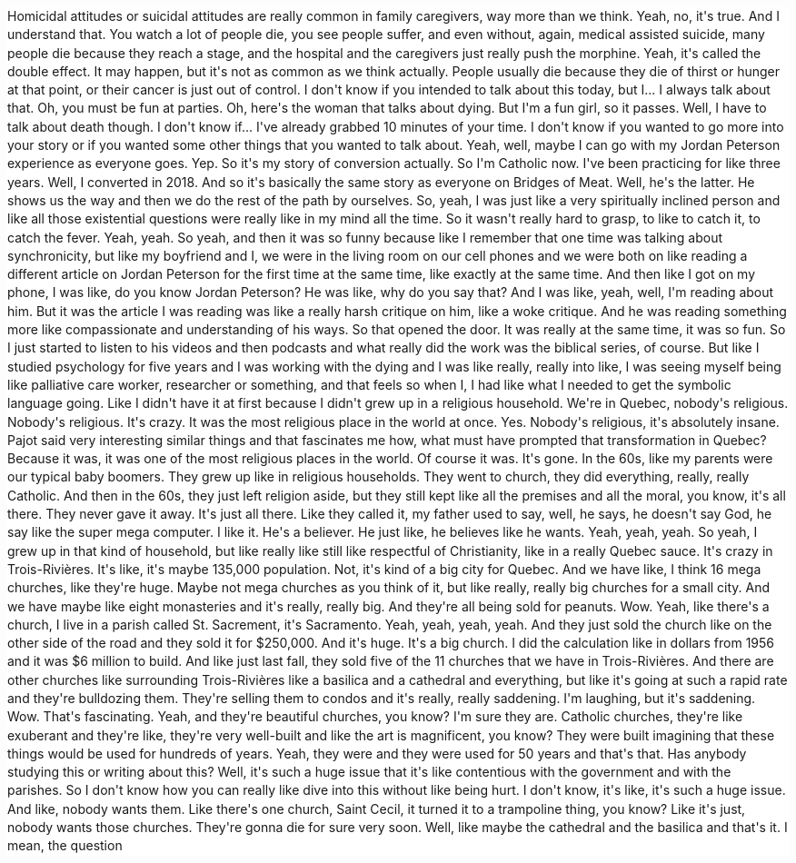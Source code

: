Homicidal attitudes or suicidal attitudes are really common in family caregivers, way more than we think. Yeah, no, it's true. And I understand that. You watch a lot of people die, you see people suffer, and even without, again, medical assisted suicide, many people die because they reach a stage, and the hospital and the caregivers just really push the morphine. Yeah, it's called the double effect. It may happen, but it's not as common as we think actually. People usually die because they die of thirst or hunger at that point, or their cancer is just out of control. I don't know if you intended to talk about this today, but I... I always talk about that. Oh, you must be fun at parties. Oh, here's the woman that talks about dying. But I'm a fun girl, so it passes. Well, I have to talk about death though. I don't know if... I've already grabbed 10 minutes of your time. I don't know if you wanted to go more into your story or if you wanted some other things that you wanted to talk about. Yeah, well, maybe I can go with my Jordan Peterson experience as everyone goes. Yep. So it's my story of conversion actually. So I'm Catholic now. I've been practicing for like three years. Well, I converted in 2018. And so it's basically the same story as everyone on Bridges of Meat. Well, he's the latter. He shows us the way and then we do the rest of the path by ourselves. So, yeah, I was just like a very spiritually inclined person and like all those existential questions were really like in my mind all the time. So it wasn't really hard to grasp, to like to catch it, to catch the fever. Yeah, yeah. So yeah, and then it was so funny because like I remember that one time was talking about synchronicity, but like my boyfriend and I, we were in the living room on our cell phones and we were both on like reading a different article on Jordan Peterson for the first time at the same time, like exactly at the same time. And then like I got on my phone, I was like, do you know Jordan Peterson? He was like, why do you say that? And I was like, yeah, well, I'm reading about him. But it was the article I was reading was like a really harsh critique on him, like a woke critique. And he was reading something more like compassionate and understanding of his ways. So that opened the door. It was really at the same time, it was so fun. So I just started to listen to his videos and then podcasts and what really did the work was the biblical series, of course. But like I studied psychology for five years and I was working with the dying and I was like really, really into like, I was seeing myself being like palliative care worker, researcher or something, and that feels so when I, I had like what I needed to get the symbolic language going. Like I didn't have it at first because I didn't grew up in a religious household. We're in Quebec, nobody's religious. Nobody's religious. It's crazy. It was the most religious place in the world at once. Yes. Nobody's religious, it's absolutely insane. Pajot said very interesting similar things and that fascinates me how, what must have prompted that transformation in Quebec? Because it was, it was one of the most religious places in the world. Of course it was. It's gone. In the 60s, like my parents were our typical baby boomers. They grew up like in religious households. They went to church, they did everything, really, really Catholic. And then in the 60s, they just left religion aside, but they still kept like all the premises and all the moral, you know, it's all there. They never gave it away. It's just all there. Like they called it, my father used to say, well, he says, he doesn't say God, he say like the super mega computer. I like it. He's a believer. He just like, he believes like he wants. Yeah, yeah, yeah. So yeah, I grew up in that kind of household, but like really like still like respectful of Christianity, like in a really Quebec sauce. It's crazy in Trois-Rivières. It's like, it's maybe 135,000 population. Not, it's kind of a big city for Quebec. And we have like, I think 16 mega churches, like they're huge. Maybe not mega churches as you think of it, but like really, really big churches for a small city. And we have maybe like eight monasteries and it's really, really big. And they're all being sold for peanuts. Wow. Yeah, like there's a church, I live in a parish called St. Sacrement, it's Sacramento. Yeah, yeah, yeah, yeah. And they just sold the church like on the other side of the road and they sold it for $250,000. And it's huge. It's a big church. I did the calculation like in dollars from 1956 and it was $6 million to build. And like just last fall, they sold five of the 11 churches that we have in Trois-Rivières. And there are other churches like surrounding Trois-Rivières like a basilica and a cathedral and everything, but like it's going at such a rapid rate and they're bulldozing them. They're selling them to condos and it's really, really saddening. I'm laughing, but it's saddening. Wow. That's fascinating. Yeah, and they're beautiful churches, you know? I'm sure they are. Catholic churches, they're like exuberant and they're like, they're very well-built and like the art is magnificent, you know? They were built imagining that these things would be used for hundreds of years. Yeah, they were and they were used for 50 years and that's that. Has anybody studying this or writing about this? Well, it's such a huge issue that it's like contentious with the government and with the parishes. So I don't know how you can really like dive into this without like being hurt. I don't know, it's like, it's such a huge issue. And like, nobody wants them. Like there's one church, Saint Cecil, it turned it to a trampoline thing, you know? Like it's just, nobody wants those churches. They're gonna die for sure very soon. Well, like maybe the cathedral and the basilica and that's it. I mean, the question